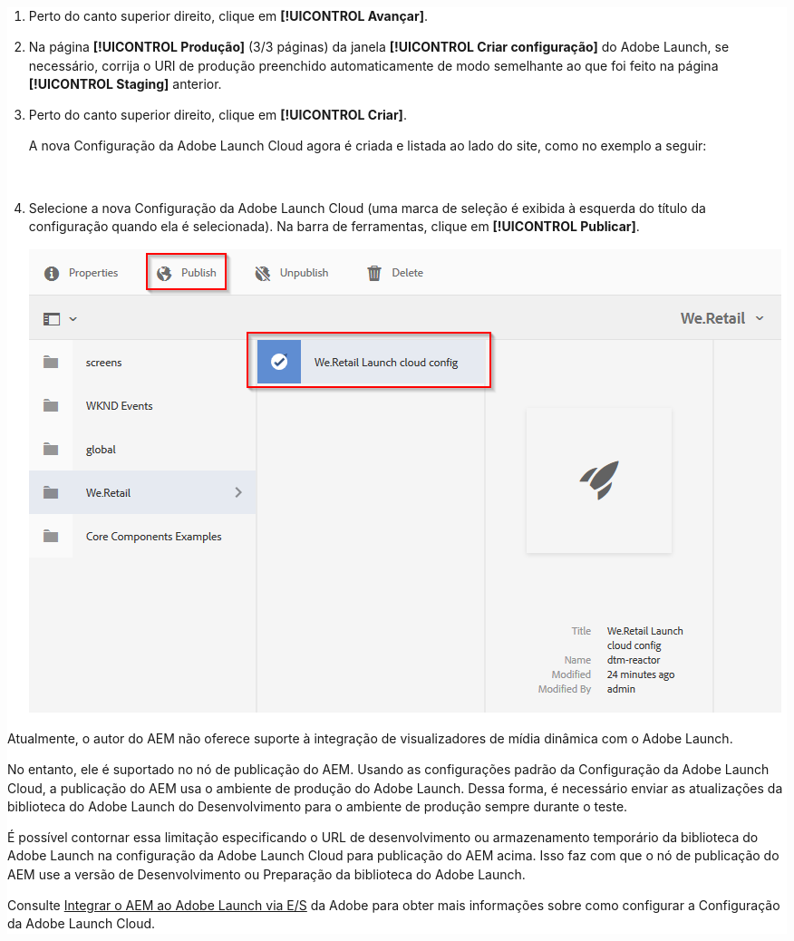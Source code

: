 1. Perto do canto superior direito, clique em **[!UICONTROL Avançar]**.
1. Na página **[!UICONTROL Produção]** (3/3 páginas) da janela **[!UICONTROL Criar configuração]** do Adobe Launch, se necessário, corrija o URI de produção preenchido automaticamente de modo semelhante ao que foi feito na página **[!UICONTROL Staging]** anterior.
1. Perto do canto superior direito, clique em **[!UICONTROL Criar]**.

   A nova Configuração da Adobe Launch Cloud agora é criada e listada ao lado do site, como no exemplo a seguir:

   ![]()

1. Selecione a nova Configuração da Adobe Launch Cloud (uma marca de seleção é exibida à esquerda do título da configuração quando ela é selecionada). Na barra de ferramentas, clique em **[!UICONTROL Publicar]**.

   ![image2019-7-15_15-47-6](assets/image2019-7-15_15-47-6.png)

Atualmente, o autor do AEM não oferece suporte à integração de visualizadores de mídia dinâmica com o Adobe Launch.

No entanto, ele é suportado no nó de publicação do AEM. Usando as configurações padrão da Configuração da Adobe Launch Cloud, a publicação do AEM usa o ambiente de produção do Adobe Launch. Dessa forma, é necessário enviar as atualizações da biblioteca do Adobe Launch do Desenvolvimento para o ambiente de produção sempre durante o teste.

É possível contornar essa limitação especificando o URL de desenvolvimento ou armazenamento temporário da biblioteca do Adobe Launch na configuração da Adobe Launch Cloud para publicação do AEM acima. Isso faz com que o nó de publicação do AEM use a versão de Desenvolvimento ou Preparação da biblioteca do Adobe Launch.

Consulte [Integrar o AEM ao Adobe Launch via E/S](https://helpx.adobe.com/experience-manager/using/aem_launch_adobeio_integration.html) da Adobe para obter mais informações sobre como configurar a Configuração da Adobe Launch Cloud.
